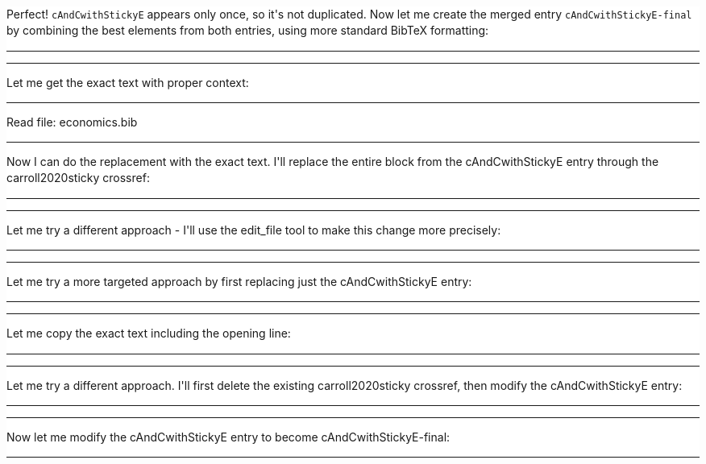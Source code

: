 
Perfect! `cAndCwithStickyE` appears only once, so it's not duplicated. Now let me create the merged entry `cAndCwithStickyE-final` by combining the best elements from both entries, using more standard BibTeX formatting:

---



---

Let me get the exact text with proper context:

---

Read file: economics.bib

---

Now I can do the replacement with the exact text. I'll replace the entire block from the cAndCwithStickyE entry through the carroll2020sticky crossref:

---



---

Let me try a different approach - I'll use the edit_file tool to make this change more precisely:

---



---

Let me try a more targeted approach by first replacing just the cAndCwithStickyE entry:

---



---

Let me copy the exact text including the opening line:

---



---

Let me try a different approach. I'll first delete the existing carroll2020sticky crossref, then modify the cAndCwithStickyE entry:

---



---

Now let me modify the cAndCwithStickyE entry to become cAndCwithStickyE-final:

---
